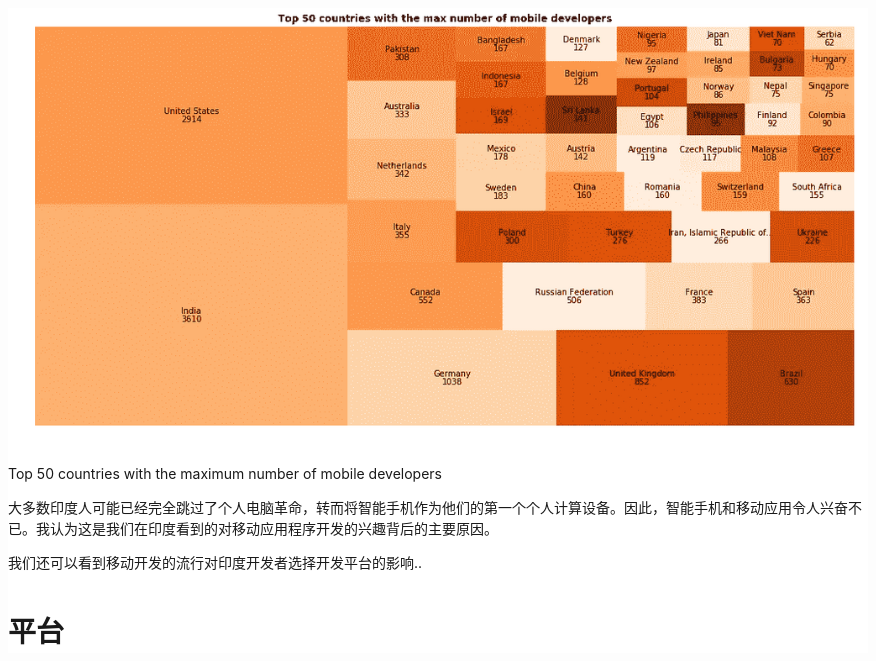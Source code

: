 ![](img/45863276655d7ce1991af7a4df50b18b.png)

Top 50 countries with the maximum number of mobile developers

大多数印度人可能已经完全跳过了个人电脑革命，转而将智能手机作为他们的第一个个人计算设备。因此，智能手机和移动应用令人兴奋不已。我认为这是我们在印度看到的对移动应用程序开发的兴趣背后的主要原因。

我们还可以看到移动开发的流行对印度开发者选择开发平台的影响..

# 平台
